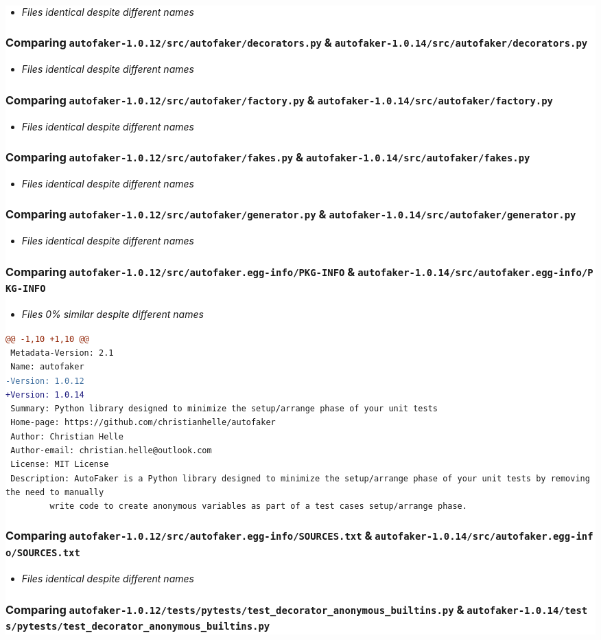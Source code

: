  * *Files identical despite different names*

### Comparing `autofaker-1.0.12/src/autofaker/decorators.py` & `autofaker-1.0.14/src/autofaker/decorators.py`

 * *Files identical despite different names*

### Comparing `autofaker-1.0.12/src/autofaker/factory.py` & `autofaker-1.0.14/src/autofaker/factory.py`

 * *Files identical despite different names*

### Comparing `autofaker-1.0.12/src/autofaker/fakes.py` & `autofaker-1.0.14/src/autofaker/fakes.py`

 * *Files identical despite different names*

### Comparing `autofaker-1.0.12/src/autofaker/generator.py` & `autofaker-1.0.14/src/autofaker/generator.py`

 * *Files identical despite different names*

### Comparing `autofaker-1.0.12/src/autofaker.egg-info/PKG-INFO` & `autofaker-1.0.14/src/autofaker.egg-info/PKG-INFO`

 * *Files 0% similar despite different names*

```diff
@@ -1,10 +1,10 @@
 Metadata-Version: 2.1
 Name: autofaker
-Version: 1.0.12
+Version: 1.0.14
 Summary: Python library designed to minimize the setup/arrange phase of your unit tests
 Home-page: https://github.com/christianhelle/autofaker
 Author: Christian Helle
 Author-email: christian.helle@outlook.com
 License: MIT License
 Description: AutoFaker is a Python library designed to minimize the setup/arrange phase of your unit tests by removing the need to manually 
         write code to create anonymous variables as part of a test cases setup/arrange phase.
```

### Comparing `autofaker-1.0.12/src/autofaker.egg-info/SOURCES.txt` & `autofaker-1.0.14/src/autofaker.egg-info/SOURCES.txt`

 * *Files identical despite different names*

### Comparing `autofaker-1.0.12/tests/pytests/test_decorator_anonymous_builtins.py` & `autofaker-1.0.14/tests/pytests/test_decorator_anonymous_builtins.py`
